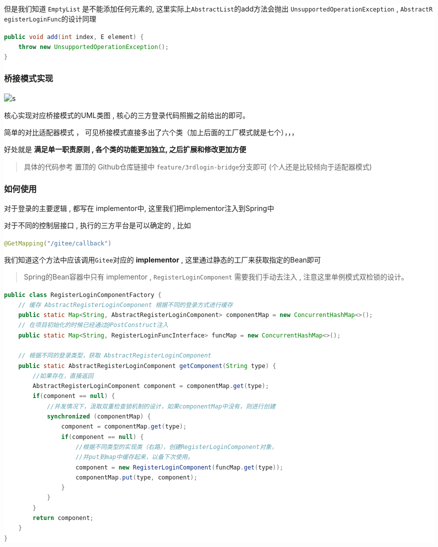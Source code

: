 但是我们知道 `EmptyList` 是不能添加任何元素的, 这里实际上`AbstractList`的add方法会抛出 `UnsupportedOperationException` , `AbstractRegisterLoginFunc`的设计同理

```java
public void add(int index, E element) {
    throw new UnsupportedOperationException();
}
```

### 桥接模式实现

![s](https://pic.yupi.icu/5563/202311191315201.png)

核心实现对应桥接模式的UML类图 , 核心的三方登录代码照搬之前给出的即可。

简单的对比适配器模式 ， 可见桥接模式直接多出了六个类（加上后面的工厂模式就是七个），，，

好处就是 **满足单一职责原则 , 各个类的功能更加独立, 之后扩展和修改更加方便**

> 具体的代码参考 置顶的 Github仓库链接中 `feature/3rdlogin-bridge`分支即可 (个人还是比较倾向于适配器模式)

### 如何使用

对于登录的主要逻辑 , 都写在 implementor中, 这里我们把implementor注入到Spring中

对于不同的控制层接口 , 执行的三方平台是可以确定的 , 比如

```java
@GetMapping("/gitee/callback")
```

我们知道这个方法中应该调用`Gitee`对应的 **implementor** , 这里通过静态的工厂来获取指定的Bean即可

> Spring的Bean容器中只有 implementor , `RegisterLoginComponent` 需要我们手动去注入 , 注意这里单例模式双检锁的设计。

```java
public class RegisterLoginComponentFactory {
    // 缓存 AbstractRegisterLoginComponent 根据不同的登录方式进行缓存
    public static Map<String, AbstractRegisterLoginComponent> componentMap = new ConcurrentHashMap<>();
   	// 在项目初始化的时候已经通过@PostConstruct注入
    public static Map<String, RegisterLoginFuncInterface> funcMap = new ConcurrentHashMap<>();

    // 根据不同的登录类型，获取 AbstractRegisterLoginComponent
    public static AbstractRegisterLoginComponent getComponent(String type) {
        //如果存在，直接返回
        AbstractRegisterLoginComponent component = componentMap.get(type);
        if(component == null) {
            //并发情况下，汲取双重检查锁机制的设计，如果componentMap中没有，则进行创建
            synchronized (componentMap) {
                component = componentMap.get(type);
                if(component == null) {
                    //根据不同类型的实现类（右路），创建RegisterLoginComponent对象，
                    //并put到map中缓存起来，以备下次使用。
                    component = new RegisterLoginComponent(funcMap.get(type));
                    componentMap.put(type, component);
                }
            }
        }
        return component;
    }
}
```
